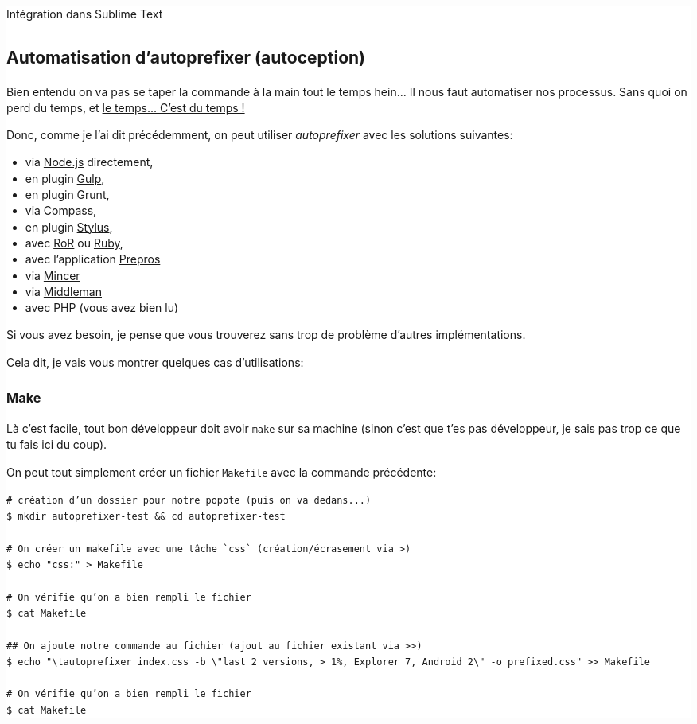   <figcaption>Intégration dans Sublime Text</figcaption>
</figure>

## Automatisation d’autoprefixer (autoception)

Bien entendu on va pas se taper la commande à la main tout le temps hein...
Il nous faut automatiser nos processus. Sans quoi on perd du temps, et
[le temps... C’est du temps !](http://deboutlesgens.com/blog/jai-pas-le-temps-la-pire-excuse-qui-soit/)

Donc, comme je l’ai dit précédemment, on peut utiliser _autoprefixer_ avec les solutions
suivantes:

- via [Node.js](https://github.com/ai/autoprefixer#nodejs) directement,
- en plugin [Gulp](https://www.npmjs.org/package/gulp-autoprefixer),
- en plugin [Grunt](https://github.com/ai/autoprefixer#grunt),
- via [Compass](https://github.com/ai/autoprefixer#compass),
- en plugin [Stylus](https://github.com/ai/autoprefixer#stylus),
- avec [RoR](https://github.com/ai/autoprefixer#ruby-on-rails) ou [Ruby](https://github.com/ai/autoprefixer#ruby),
- avec l’application [Prepros](https://github.com/ai/autoprefixer#prepros)
- via [Mincer](https://github.com/ai/autoprefixer#mincer)
- via [Middleman](https://github.com/ai/autoprefixer#middleman)
- avec [PHP](https://github.com/ai/autoprefixer#php) (vous avez bien lu)

Si vous avez besoin, je pense que vous trouverez sans trop de problème d’autres
implémentations.

Cela dit, je vais vous montrer quelques cas d’utilisations:

### Make

Là c’est facile, tout bon développeur doit avoir `make` sur sa machine (sinon
c’est que t’es pas développeur, je sais pas trop ce que tu fais ici du coup).

On peut tout simplement créer un fichier `Makefile` avec la commande précédente:

```console
# création d’un dossier pour notre popote (puis on va dedans...)
$ mkdir autoprefixer-test && cd autoprefixer-test

# On créer un makefile avec une tâche `css` (création/écrasement via >)
$ echo "css:" > Makefile

# On vérifie qu’on a bien rempli le fichier
$ cat Makefile

## On ajoute notre commande au fichier (ajout au fichier existant via >>)
$ echo "\tautoprefixer index.css -b \"last 2 versions, > 1%, Explorer 7, Android 2\" -o prefixed.css" >> Makefile

# On vérifie qu’on a bien rempli le fichier
$ cat Makefile
```
